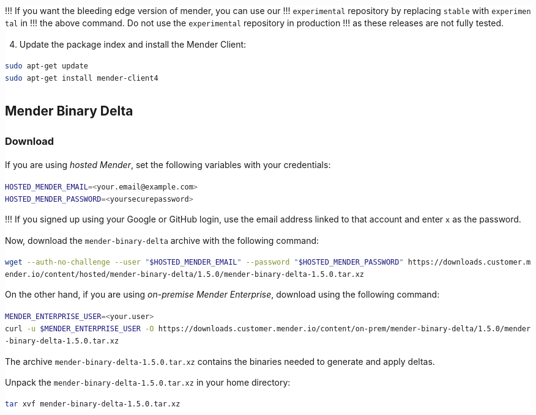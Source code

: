 !!! If you want the bleeding edge version of mender, you can use our
!!! `experimental` repository by replacing `stable` with `experimental` in
!!! the above command. Do not use the `experimental` repository in production
!!! as these releases are not fully tested.

4. Update the package index and install the Mender Client:


```bash
sudo apt-get update
sudo apt-get install mender-client4
```





## Mender Binary Delta

### Download

If you are using *hosted Mender*, set the following variables with your credentials:


```bash
HOSTED_MENDER_EMAIL=<your.email@example.com>
HOSTED_MENDER_PASSWORD=<yoursecurepassword>
```
!!! If you signed up using your Google or GitHub login, use the email address linked to that account and enter `x` as the password.

Now, download the `mender-binary-delta` archive with the following command:





```bash
wget --auth-no-challenge --user "$HOSTED_MENDER_EMAIL" --password "$HOSTED_MENDER_PASSWORD" https://downloads.customer.mender.io/content/hosted/mender-binary-delta/1.5.0/mender-binary-delta-1.5.0.tar.xz
```
On the other hand, if you are using *on-premise Mender Enterprise*, download using the following
command:



```bash
MENDER_ENTERPRISE_USER=<your.user>
curl -u $MENDER_ENTERPRISE_USER -O https://downloads.customer.mender.io/content/on-prem/mender-binary-delta/1.5.0/mender-binary-delta-1.5.0.tar.xz
```


The archive `mender-binary-delta-1.5.0.tar.xz` contains the binaries needed to generate and apply deltas.


Unpack the `mender-binary-delta-1.5.0.tar.xz` in your home directory:


```bash
tar xvf mender-binary-delta-1.5.0.tar.xz
```
